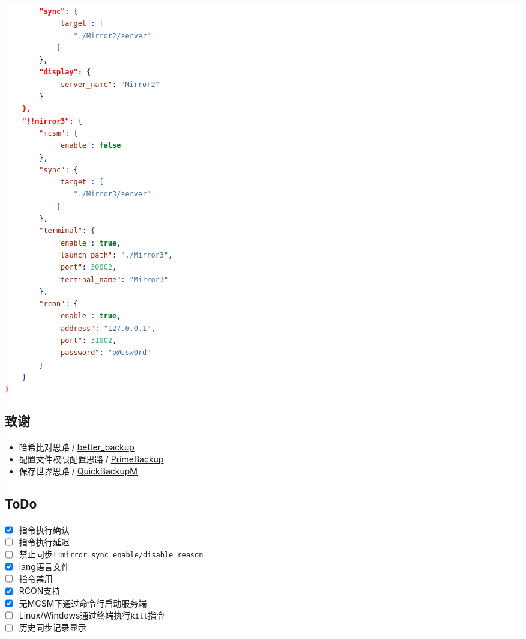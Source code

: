 ```json
        "sync": {
            "target": [
                "./Mirror2/server"
            ]
        },
        "display": {
            "server_name": "Mirror2"
        }
    },
    "!!mirror3": {
        "mcsm": {
            "enable": false
        },
        "sync": {
            "target": [
                "./Mirror3/server"
            ]
        },
        "terminal": {
            "enable": true,
            "launch_path": "./Mirror3",
            "port": 30002,
            "terminal_name": "Mirror3"
        },
        "rcon": {
            "enable": true,
            "address": "127.0.0.1",
            "port": 31002,
            "password": "p@ssw0rd"
        }
    }
}
```

## 致谢

- 哈希比对思路 / [better_backup](https://github.com/z0z0r4/better_backup)
- 配置文件权限配置思路 / [PrimeBackup](https://github.com/TISUnion/PrimeBackup)
- 保存世界思路 / [QuickBackupM](https://github.com/TISUnion/QuickBackupM)

## ToDo

- [x] 指令执行确认
- [ ] 指令执行延迟
- [ ] 禁止同步`!!mirror sync enable/disable reason`
- [x] lang语言文件
- [ ] 指令禁用
- [x] RCON支持
- [x] 无MCSM下通过命令行启动服务端
- [ ] Linux/Windows通过终端执行`kill`指令
- [ ] 历史同步记录显示
